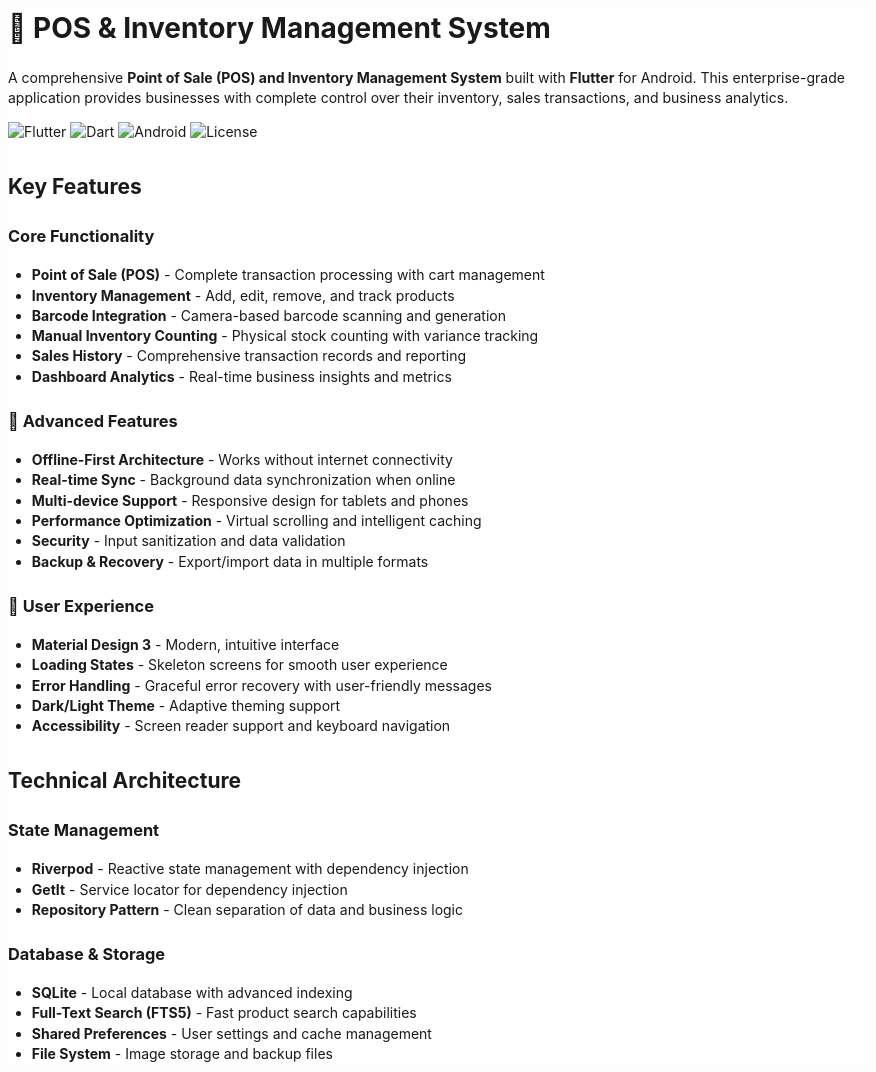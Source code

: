 # 🏪 POS & Inventory Management System

A comprehensive **Point of Sale (POS) and Inventory Management System** built with **Flutter** for Android. This enterprise-grade application provides businesses with complete control over their inventory, sales transactions, and business analytics.

![Flutter](https://img.shields.io/badge/Flutter-3.0+-blue.svg)
![Dart](https://img.shields.io/badge/Dart-3.0+-blue.svg)
![Android](https://img.shields.io/badge/Platform-Android-green.svg)
![License](https://img.shields.io/badge/License-MIT-yellow.svg)

## Key Features

### **Core Functionality**
- **Point of Sale (POS)** - Complete transaction processing with cart management
- **Inventory Management** - Add, edit, remove, and track products
- **Barcode Integration** - Camera-based barcode scanning and generation
- **Manual Inventory Counting** - Physical stock counting with variance tracking
- **Sales History** - Comprehensive transaction records and reporting
- **Dashboard Analytics** - Real-time business insights and metrics

### 🚀 **Advanced Features**
- **Offline-First Architecture** - Works without internet connectivity
- **Real-time Sync** - Background data synchronization when online
- **Multi-device Support** - Responsive design for tablets and phones
- **Performance Optimization** - Virtual scrolling and intelligent caching
- **Security** - Input sanitization and data validation
- **Backup & Recovery** - Export/import data in multiple formats

### 🎨 **User Experience**
- **Material Design 3** - Modern, intuitive interface
- **Loading States** - Skeleton screens for smooth user experience
- **Error Handling** - Graceful error recovery with user-friendly messages
- **Dark/Light Theme** - Adaptive theming support
- **Accessibility** - Screen reader support and keyboard navigation

## **Technical Architecture**

### **State Management**
- **Riverpod** - Reactive state management with dependency injection
- **GetIt** - Service locator for dependency injection
- **Repository Pattern** - Clean separation of data and business logic

### **Database & Storage**
- **SQLite** - Local database with advanced indexing
- **Full-Text Search (FTS5)** - Fast product search capabilities
- **Shared Preferences** - User settings and cache management
- **File System** - Image storage and backup files
